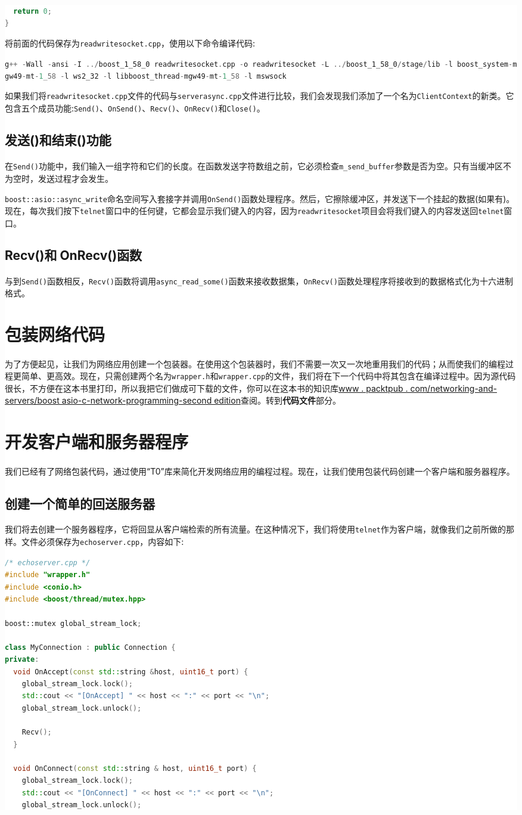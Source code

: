 ```cpp
  return 0;
}
```

将前面的代码保存为`readwritesocket.cpp`，使用以下命令编译代码:

```cpp
g++ -Wall -ansi -I ../boost_1_58_0 readwritesocket.cpp -o readwritesocket -L ../boost_1_58_0/stage/lib -l boost_system-mgw49-mt-1_58 -l ws2_32 -l libboost_thread-mgw49-mt-1_58 -l mswsock

```

如果我们将`readwritesocket.cpp`文件的代码与`serverasync.cpp`文件进行比较，我们会发现我们添加了一个名为`ClientContext`的新类。它包含五个成员功能:`Send()`、`OnSend()`、`Recv()`、`OnRecv()`和`Close()`。

## 发送()和结束()功能

在`Send()`功能中，我们输入一组字符和它们的长度。在函数发送字符数组之前，它必须检查`m_send_buffer`参数是否为空。只有当缓冲区不为空时，发送过程才会发生。

`boost::asio::async_write`命名空间写入套接字并调用`OnSend()`函数处理程序。然后，它擦除缓冲区，并发送下一个挂起的数据(如果有)。现在，每次我们按下`telnet`窗口中的任何键，它都会显示我们键入的内容，因为`readwritesocket`项目会将我们键入的内容发送回`telnet`窗口。

## Recv()和 OnRecv()函数

与到`Send()`函数相反，`Recv()`函数将调用`async_read_some()`函数来接收数据集，`OnRecv()`函数处理程序将接收到的数据格式化为十六进制格式。

# 包装网络代码

为了方便起见，让我们为网络应用创建一个包装器。在使用这个包装器时，我们不需要一次又一次地重用我们的代码；从而使我们的编程过程更简单、更高效。现在，只需创建两个名为`wrapper.h`和`wrapper.cpp`的文件，我们将在下一个代码中将其包含在编译过程中。因为源代码很长，不方便在这本书里打印，所以我把它们做成可下载的文件，你可以在这本书的知识库[www . packtpub . com/networking-and-servers/boost asio-c-network-programming-second edition](http://www.packtpub.com/networking-and-servers/boostasio-c-network-programming-second-edition)查阅。转到**代码文件**部分。

# 开发客户端和服务器程序

我们已经有了网络包装代码，通过使用“T0”库来简化开发网络应用的编程过程。现在，让我们使用包装代码创建一个客户端和服务器程序。

## 创建一个简单的回送服务器

我们将去创建一个服务器程序，它将回显从客户端检索的所有流量。在这种情况下，我们将使用`telnet`作为客户端，就像我们之前所做的那样。文件必须保存为`echoserver.cpp`，内容如下:

```cpp
/* echoserver.cpp */
#include "wrapper.h"
#include <conio.h>
#include <boost/thread/mutex.hpp>

boost::mutex global_stream_lock;

class MyConnection : public Connection {
private:
  void OnAccept(const std::string &host, uint16_t port) {
    global_stream_lock.lock();
    std::cout << "[OnAccept] " << host << ":" << port << "\n";
    global_stream_lock.unlock();

    Recv();
  }

  void OnConnect(const std::string & host, uint16_t port) {
    global_stream_lock.lock();
    std::cout << "[OnConnect] " << host << ":" << port << "\n";
    global_stream_lock.unlock();

```